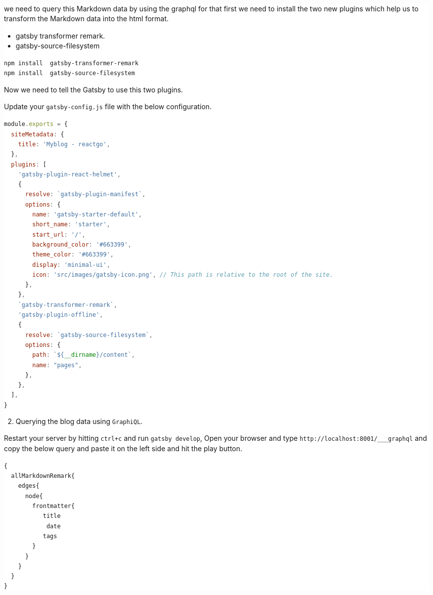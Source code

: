 we need to query this Markdown data by using the graphql for that first we need to install the two new plugins which help us to transform the Markdown data into the html format.

 - gatsby transformer remark.
 - gatsby-source-filesystem

```bash
npm install  gatsby-transformer-remark
npm install  gatsby-source-filesystem
```

Now we need to tell the Gatsby to use this two plugins.

Update your `gatsby-config.js` file with the below configuration.


```js:title=gatsby-config.js
module.exports = {
  siteMetadata: {
    title: 'Myblog - reactgo',
  },
  plugins: [
    'gatsby-plugin-react-helmet',
    {
      resolve: `gatsby-plugin-manifest`,
      options: {
        name: 'gatsby-starter-default',
        short_name: 'starter',
        start_url: '/',
        background_color: '#663399',
        theme_color: '#663399',
        display: 'minimal-ui',
        icon: 'src/images/gatsby-icon.png', // This path is relative to the root of the site.
      },
    },
    `gatsby-transformer-remark`,
    'gatsby-plugin-offline',
    {
      resolve: `gatsby-source-filesystem`,
      options: {
        path: `${__dirname}/content`,
        name: "pages",
      },
    },
  ],
}
```
2. Querying the blog data using `GraphiQL`.

Restart your server by hitting `ctrl+c` and run `gatsby develop`, Open your browser and type `http://localhost:8001/___graphql` and copy the below query and paste it on the left side and
hit the play button.


```gql
{
  allMarkdownRemark{
    edges{
      node{
        frontmatter{
           title
            date
           tags
        }
      }
    }
  }
}
```
